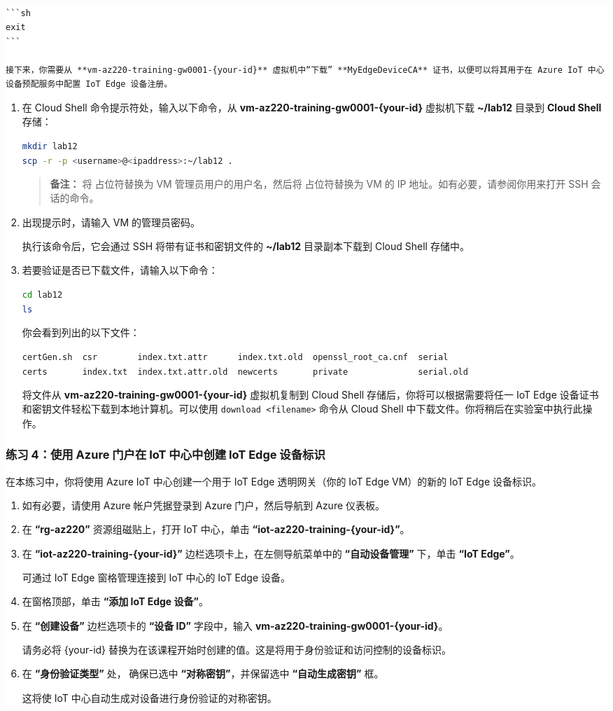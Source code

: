    ```sh
    exit
    ```

    接下来，你需要从 **vm-az220-training-gw0001-{your-id}** 虚拟机中“下载” **MyEdgeDeviceCA** 证书，以便可以将其用于在 Azure IoT 中心设备预配服务中配置 IoT Edge 设备注册。

1. 在 Cloud Shell 命令提示符处，输入以下命令，从 **vm-az220-training-gw0001-{your-id}** 虚拟机下载 **~/lab12** 目录到 **Cloud Shell** 存储：

    ```bash
    mkdir lab12
    scp -r -p <username>@<ipaddress>:~/lab12 .
    ```

    > **备注：** 将 **<username>** 占位符替换为 VM 管理员用户的用户名，然后将 **<ipaddress>** 占位符替换为 VM 的 IP 地址。如有必要，请参阅你用来打开 SSH 会话的命令。

1. 出现提示时，请输入 VM 的管理员密码。

    执行该命令后，它会通过 SSH 将带有证书和密钥文件的 **~/lab12** 目录副本下载到 Cloud Shell 存储中。

1. 若要验证是否已下载文件，请输入以下命令：

    ```bash
    cd lab12
    ls
    ```

    你会看到列出的以下文件：

    ```bash
    certGen.sh  csr        index.txt.attr      index.txt.old  openssl_root_ca.cnf  serial
    certs       index.txt  index.txt.attr.old  newcerts       private              serial.old
    ```

    将文件从 **vm-az220-training-gw0001-{your-id}** 虚拟机复制到 Cloud Shell 存储后，你将可以根据需要将任一 IoT Edge 设备证书和密钥文件轻松下载到本地计算机。可以使用 `download <filename>` 命令从 Cloud Shell 中下载文件。你将稍后在实验室中执行此操作。

### 练习 4：使用 Azure 门户在 IoT 中心中创建 IoT Edge 设备标识

在本练习中，你将使用 Azure IoT 中心创建一个用于 IoT Edge 透明网关（你的 IoT Edge VM）的新的 IoT Edge 设备标识。

1. 如有必要，请使用 Azure 帐户凭据登录到 Azure 门户，然后导航到 Azure 仪表板。

1. 在 **“rg-az220”** 资源组磁贴上，打开 IoT 中心，单击 **“iot-az220-training-{your-id}”**。

1. 在 **“iot-az220-training-{your-id}”** 边栏选项卡上，在左侧导航菜单中的 **“自动设备管理”** 下，单击 **“IoT Edge”**。

    可通过 IoT Edge 窗格管理连接到 IoT 中心的 IoT Edge 设备。

1. 在窗格顶部，单击 **“添加 IoT Edge 设备”**。

1. 在 **“创建设备”** 边栏选项卡的 **“设备 ID”** 字段中，输入 **vm-az220-training-gw0001-{your-id}**。

    请务必将 {your-id} 替换为在该课程开始时创建的值。这是将用于身份验证和访问控制的设备标识。

1. 在 **“身份验证类型”** 处， 确保已选中 **“对称密钥”**，并保留选中 **“自动生成密钥”** 框。

    这将使 IoT 中心自动生成对设备进行身份验证的对称密钥。
